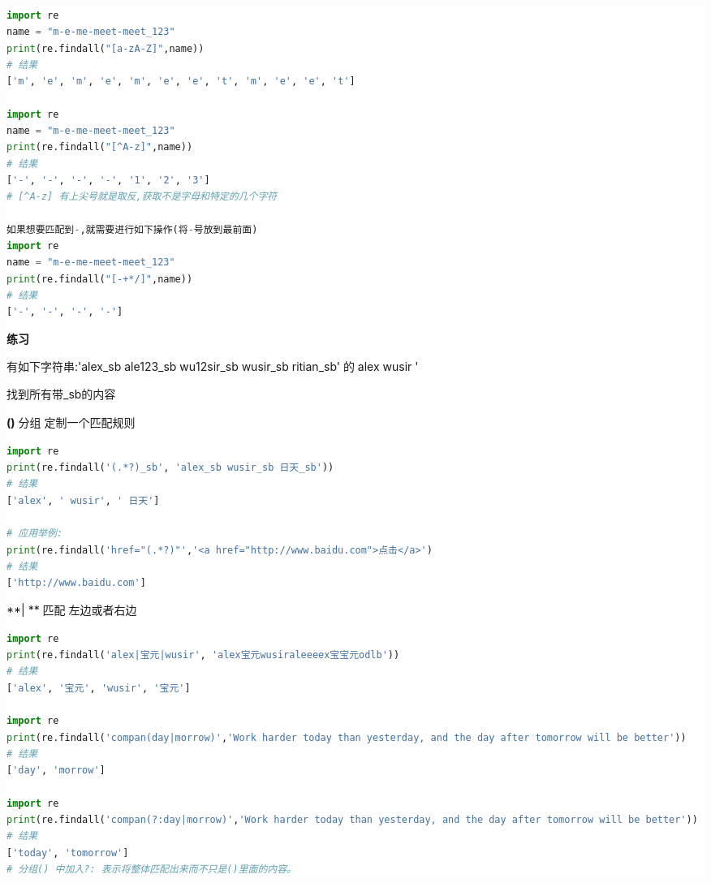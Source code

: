 ```python
import re
name = "m-e-me-meet-meet_123"
print(re.findall("[a-zA-Z]",name))
# 结果
['m', 'e', 'm', 'e', 'm', 'e', 'e', 't', 'm', 'e', 'e', 't']

import re
name = "m-e-me-meet-meet_123"
print(re.findall("[^A-z]",name))
# 结果
['-', '-', '-', '-', '1', '2', '3']
# [^A-z] 有上尖号就是取反,获取不是字母和特定的几个字符

如果想要匹配到-,就需要进行如下操作(将-号放到最前面)
import re
name = "m-e-me-meet-meet_123"
print(re.findall("[-+*/]",name))
# 结果
['-', '-', '-', '-']
```

**练习**

有如下字符串:'alex_sb ale123_sb wu12sir_sb wusir_sb ritian_sb' 的 alex wusir '

找到所有带_sb的内容

**()** 分组 定制一个匹配规则

```python
import re
print(re.findall('(.*?)_sb', 'alex_sb wusir_sb 日天_sb'))
# 结果
['alex', ' wusir', ' 日天']

# 应用举例:
print(re.findall('href="(.*?)"','<a href="http://www.baidu.com">点击</a>')
# 结果
['http://www.baidu.com']
```

**| ** 匹配 左边或者右边

```python
import re
print(re.findall('alex|宝元|wusir', 'alex宝元wusiraleeeex宝宝元odlb'))
# 结果
['alex', '宝元', 'wusir', '宝元']

import re
print(re.findall('compan(day|morrow)','Work harder today than yesterday, and the day after tomorrow will be better'))
# 结果
['day', 'morrow']

import re
print(re.findall('compan(?:day|morrow)','Work harder today than yesterday, and the day after tomorrow will be better'))
# 结果
['today', 'tomorrow']
# 分组() 中加入?: 表示将整体匹配出来而不只是()里面的内容。
```
